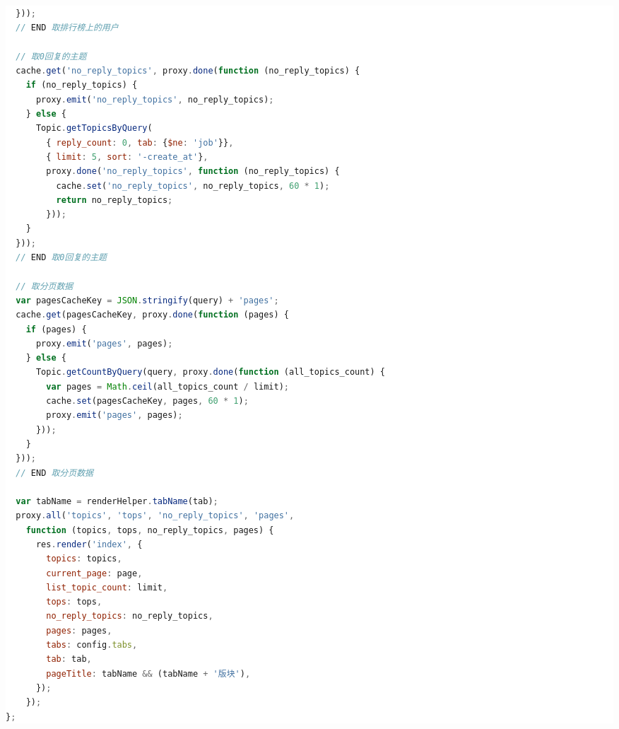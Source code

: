 ```javascript
  }));
  // END 取排行榜上的用户

  // 取0回复的主题
  cache.get('no_reply_topics', proxy.done(function (no_reply_topics) {
    if (no_reply_topics) {
      proxy.emit('no_reply_topics', no_reply_topics);
    } else {
      Topic.getTopicsByQuery(
        { reply_count: 0, tab: {$ne: 'job'}},
        { limit: 5, sort: '-create_at'},
        proxy.done('no_reply_topics', function (no_reply_topics) {
          cache.set('no_reply_topics', no_reply_topics, 60 * 1);
          return no_reply_topics;
        }));
    }
  }));
  // END 取0回复的主题

  // 取分页数据
  var pagesCacheKey = JSON.stringify(query) + 'pages';
  cache.get(pagesCacheKey, proxy.done(function (pages) {
    if (pages) {
      proxy.emit('pages', pages);
    } else {
      Topic.getCountByQuery(query, proxy.done(function (all_topics_count) {
        var pages = Math.ceil(all_topics_count / limit);
        cache.set(pagesCacheKey, pages, 60 * 1);
        proxy.emit('pages', pages);
      }));
    }
  }));
  // END 取分页数据

  var tabName = renderHelper.tabName(tab);
  proxy.all('topics', 'tops', 'no_reply_topics', 'pages',
    function (topics, tops, no_reply_topics, pages) {
      res.render('index', {
        topics: topics,
        current_page: page,
        list_topic_count: limit,
        tops: tops,
        no_reply_topics: no_reply_topics,
        pages: pages,
        tabs: config.tabs,
        tab: tab,
        pageTitle: tabName && (tabName + '版块'),
      });
    });
};
```

